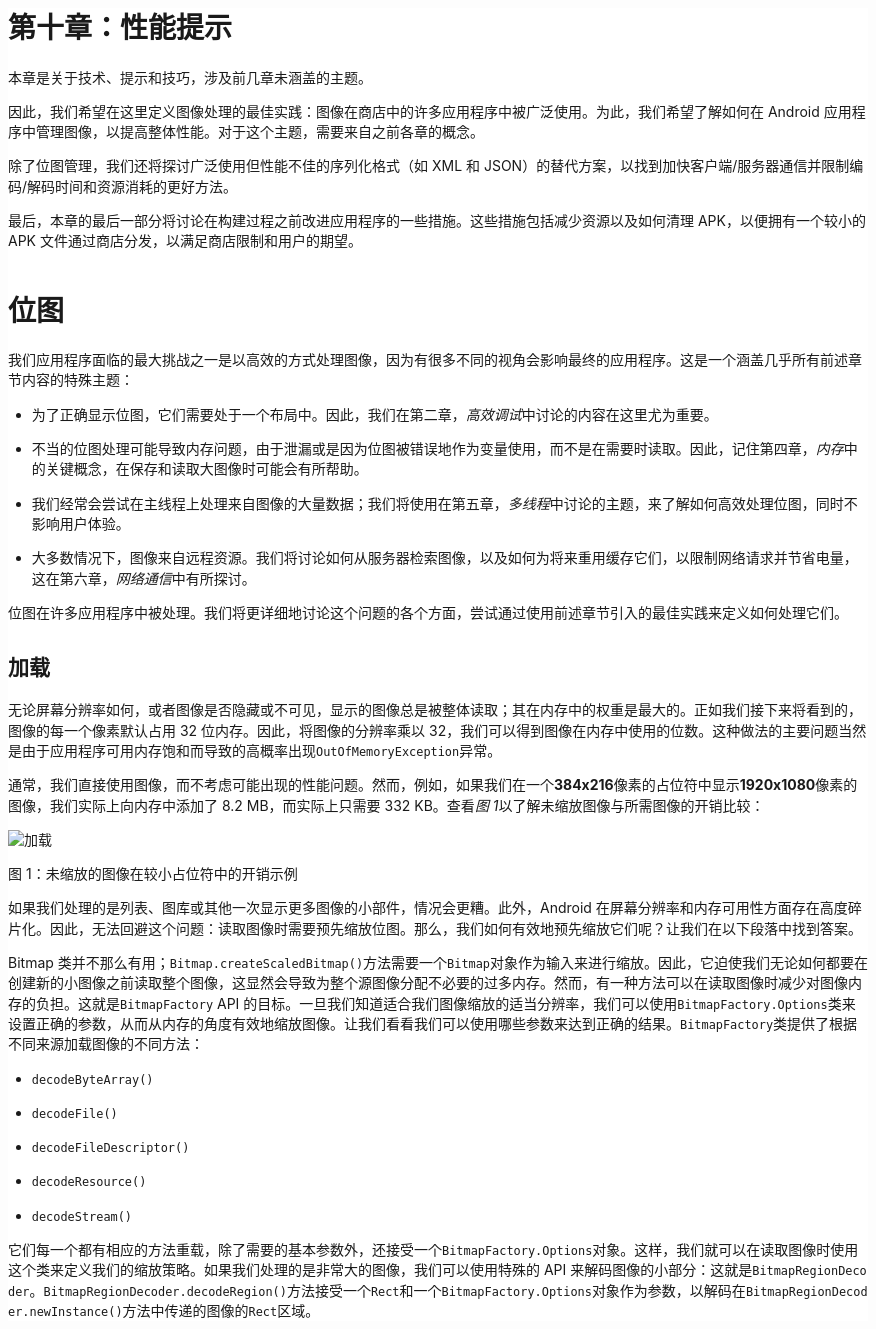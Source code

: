 
# 第十章：性能提示

本章是关于技术、提示和技巧，涉及前几章未涵盖的主题。

因此，我们希望在这里定义图像处理的最佳实践：图像在商店中的许多应用程序中被广泛使用。为此，我们希望了解如何在 Android 应用程序中管理图像，以提高整体性能。对于这个主题，需要来自之前各章的概念。

除了位图管理，我们还将探讨广泛使用但性能不佳的序列化格式（如 XML 和 JSON）的替代方案，以找到加快客户端/服务器通信并限制编码/解码时间和资源消耗的更好方法。

最后，本章的最后一部分将讨论在构建过程之前改进应用程序的一些措施。这些措施包括减少资源以及如何清理 APK，以便拥有一个较小的 APK 文件通过商店分发，以满足商店限制和用户的期望。

# 位图

我们应用程序面临的最大挑战之一是以高效的方式处理图像，因为有很多不同的视角会影响最终的应用程序。这是一个涵盖几乎所有前述章节内容的特殊主题：

+   为了正确显示位图，它们需要处于一个布局中。因此，我们在第二章，*高效调试*中讨论的内容在这里尤为重要。

+   不当的位图处理可能导致内存问题，由于泄漏或是因为位图被错误地作为变量使用，而不是在需要时读取。因此，记住第四章，*内存*中的关键概念，在保存和读取大图像时可能会有所帮助。

+   我们经常会尝试在主线程上处理来自图像的大量数据；我们将使用在第五章，*多线程*中讨论的主题，来了解如何高效处理位图，同时不影响用户体验。

+   大多数情况下，图像来自远程资源。我们将讨论如何从服务器检索图像，以及如何为将来重用缓存它们，以限制网络请求并节省电量，这在第六章，*网络通信*中有所探讨。

位图在许多应用程序中被处理。我们将更详细地讨论这个问题的各个方面，尝试通过使用前述章节引入的最佳实践来定义如何处理它们。

## 加载

无论屏幕分辨率如何，或者图像是否隐藏或不可见，显示的图像总是被整体读取；其在内存中的权重是最大的。正如我们接下来将看到的，图像的每一个像素默认占用 32 位内存。因此，将图像的分辨率乘以 32，我们可以得到图像在内存中使用的位数。这种做法的主要问题当然是由于应用程序可用内存饱和而导致的高概率出现`OutOfMemoryException`异常。

通常，我们直接使用图像，而不考虑可能出现的性能问题。然而，例如，如果我们在一个**384x216**像素的占位符中显示**1920x1080**像素的图像，我们实际上向内存中添加了 8.2 MB，而实际上只需要 332 KB。查看*图 1*以了解未缩放图像与所需图像的开销比较：

![加载](https://github.com/OpenDocCN/freelearn-android-pt2-zh/raw/master/docs/andr-hiperf-prog/img/4666_10_01.jpg)

图 1：未缩放的图像在较小占位符中的开销示例

如果我们处理的是列表、图库或其他一次显示更多图像的小部件，情况会更糟。此外，Android 在屏幕分辨率和内存可用性方面存在高度碎片化。因此，无法回避这个问题：读取图像时需要预先缩放位图。那么，我们如何有效地预先缩放它们呢？让我们在以下段落中找到答案。

Bitmap 类并不那么有用；`Bitmap.createScaledBitmap()`方法需要一个`Bitmap`对象作为输入来进行缩放。因此，它迫使我们无论如何都要在创建新的小图像之前读取整个图像，这显然会导致为整个源图像分配不必要的过多内存。然而，有一种方法可以在读取图像时减少对图像内存的负担。这就是`BitmapFactory` API 的目标。一旦我们知道适合我们图像缩放的适当分辨率，我们可以使用`BitmapFactory.Options`类来设置正确的参数，从而从内存的角度有效地缩放图像。让我们看看我们可以使用哪些参数来达到正确的结果。`BitmapFactory`类提供了根据不同来源加载图像的不同方法：

+   `decodeByteArray()`

+   `decodeFile()`

+   `decodeFileDescriptor()`

+   `decodeResource()`

+   `decodeStream()`

它们每一个都有相应的方法重载，除了需要的基本参数外，还接受一个`BitmapFactory.Options`对象。这样，我们就可以在读取图像时使用这个类来定义我们的缩放策略。如果我们处理的是非常大的图像，我们可以使用特殊的 API 来解码图像的小部分：这就是`BitmapRegionDecoder`。`BitmapRegionDecoder.decodeRegion()`方法接受一个`Rect`和一个`BitmapFactory.Options`对象作为参数，以解码在`BitmapRegionDecoder.newInstance()`方法中传递的图像的`Rect`区域。
